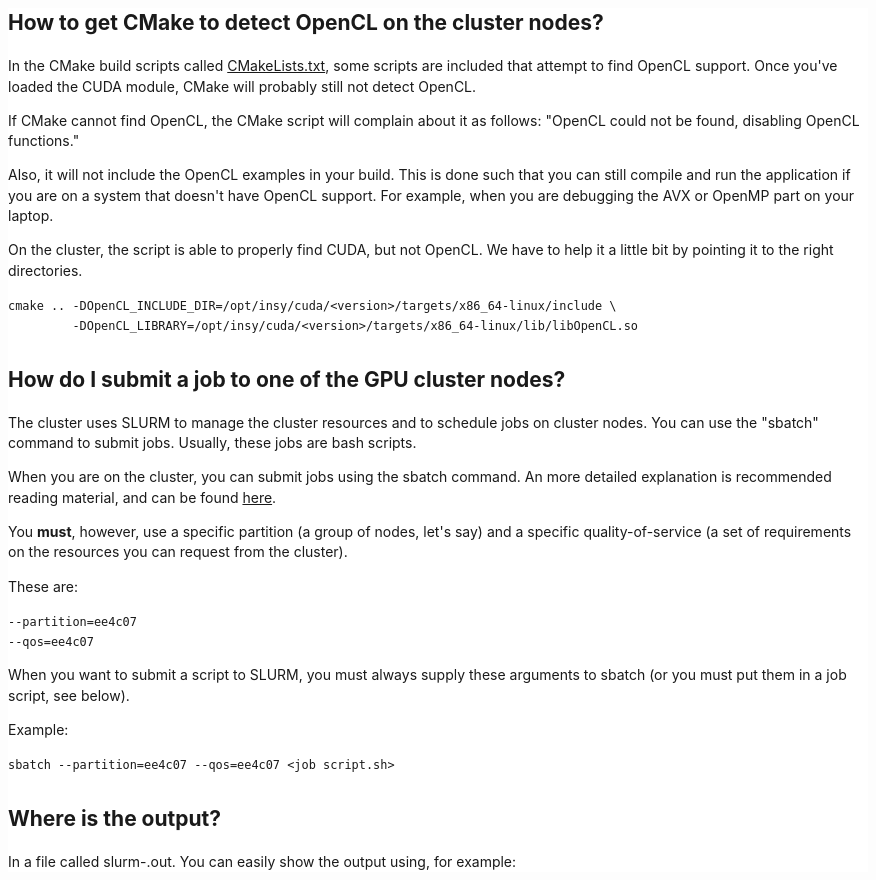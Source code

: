 ## How to get CMake to detect OpenCL on the cluster nodes?

In the CMake build scripts called [CMakeLists.txt](app/CMakeLists.txt), some scripts 
are included that attempt to find OpenCL support. Once you've loaded the CUDA 
module, CMake will probably still not detect OpenCL.

If CMake cannot find OpenCL, the CMake script will complain about it as 
follows: "OpenCL could not be found, disabling OpenCL functions."

Also, it will not include the OpenCL examples in your build. This is done such
that you can still compile and run the application if you are on a system that
doesn't have OpenCL support. For example, when you are debugging the AVX or 
OpenMP part on your laptop.

On the cluster, the script is able
to properly find CUDA, but not OpenCL. We have to help it a little bit by 
pointing it to the right directories.

```console
cmake .. -DOpenCL_INCLUDE_DIR=/opt/insy/cuda/<version>/targets/x86_64-linux/include \
         -DOpenCL_LIBRARY=/opt/insy/cuda/<version>/targets/x86_64-linux/lib/libOpenCL.so
```

## How do I submit a job to one of the GPU cluster nodes?

The cluster uses SLURM to manage the cluster resources and to schedule jobs on
cluster nodes. You can use the "sbatch" command to submit jobs. Usually, these
jobs are bash scripts. 

When you are on the cluster, you can submit jobs using the sbatch command.
An more detailed explanation is recommended reading material, and can be found
[here](http://insy-login.hpc.tudelft.nl/).

You __must__, however, use a specific partition (a group of nodes, let's say) and
a specific quality-of-service (a set of requirements on the resources you can
request from the cluster).

These are:
```console
--partition=ee4c07
--qos=ee4c07
```

When you want to submit a script to SLURM, you must always supply these
arguments to sbatch (or you must put them in a job script, see below).

Example:

```console
sbatch --partition=ee4c07 --qos=ee4c07 <job script.sh>
```

## Where is the output?

In a file called slurm-<jobid>.out. You can easily show the output using, 
for example:
